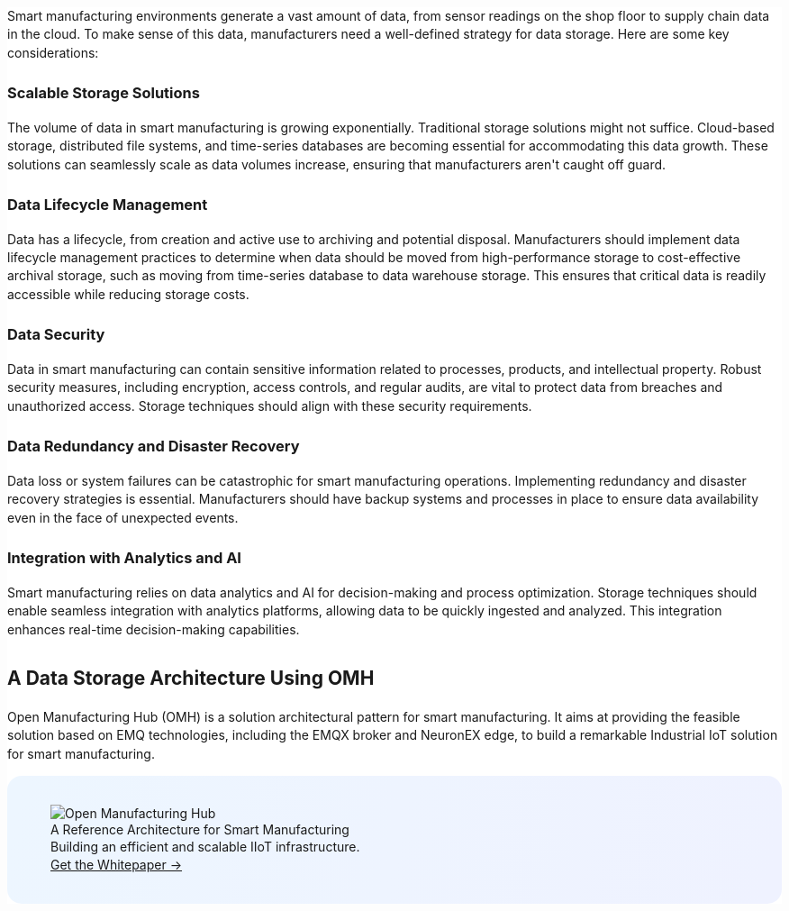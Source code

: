Smart manufacturing environments generate a vast amount of data, from sensor readings on the shop floor to supply chain data in the cloud. To make sense of this data, manufacturers need a well-defined strategy for data storage. Here are some key considerations:

### Scalable Storage Solutions

The volume of data in smart manufacturing is growing exponentially. Traditional storage solutions might not suffice. Cloud-based storage, distributed file systems, and time-series databases are becoming essential for accommodating this data growth. These solutions can seamlessly scale as data volumes increase, ensuring that manufacturers aren't caught off guard.

### Data Lifecycle Management

Data has a lifecycle, from creation and active use to archiving and potential disposal. Manufacturers should implement data lifecycle management practices to determine when data should be moved from high-performance storage to cost-effective archival storage, such as moving from time-series database to data warehouse storage. This ensures that critical data is readily accessible while reducing storage costs.

### Data Security

Data in smart manufacturing can contain sensitive information related to processes, products, and intellectual property. Robust security measures, including encryption, access controls, and regular audits, are vital to protect data from breaches and unauthorized access. Storage techniques should align with these security requirements.

### Data Redundancy and Disaster Recovery

Data loss or system failures can be catastrophic for smart manufacturing operations. Implementing redundancy and disaster recovery strategies is essential. Manufacturers should have backup systems and processes in place to ensure data availability even in the face of unexpected events.

### Integration with Analytics and AI

Smart manufacturing relies on data analytics and AI for decision-making and process optimization. Storage techniques should enable seamless integration with analytics platforms, allowing data to be quickly ingested and analyzed. This integration enhances real-time decision-making capabilities.

## A Data Storage Architecture Using OMH

Open Manufacturing Hub (OMH) is a solution architectural pattern for smart manufacturing. It aims at providing the feasible solution based on EMQ technologies, including the EMQX broker and NeuronEX edge, to build a remarkable Industrial IoT solution for smart manufacturing.

<section
  class="is-hidden-touch my-32 is-flex is-align-items-center"
  style="border-radius: 16px; background: linear-gradient(102deg, #edf6ff 1.81%, #eff2ff 97.99%); padding: 32px 48px;"
>
  <div class="mr-40" style="flex-shrink: 0;">
    <img loading="lazy" src="https://assets.emqx.com/images/0b88fa3cf1c98545e501e3b8073fdccc.png" alt="Open Manufacturing Hub" width="160" height="226">
  </div>
  <div>
    <div class="mb-4 is-size-3 is-text-black has-text-weight-semibold" style="
    line-height: 1.2;
">
      A Reference Architecture for Smart Manufacturing
    </div>
    <div class="mb-32">
      Building an efficient and scalable IIoT infrastructure.
    </div>
    <a href="https://www.emqx.com/en/resources/open-manufacturing-hub-a-reference-architecture-for-industrial-iot?utm_campaign=embedded-open-manufacturing-hub&from=blog-data-storage-techniques-and-strategies-for-smart-manufacturing" class="button is-gradient">Get the Whitepaper →</a>